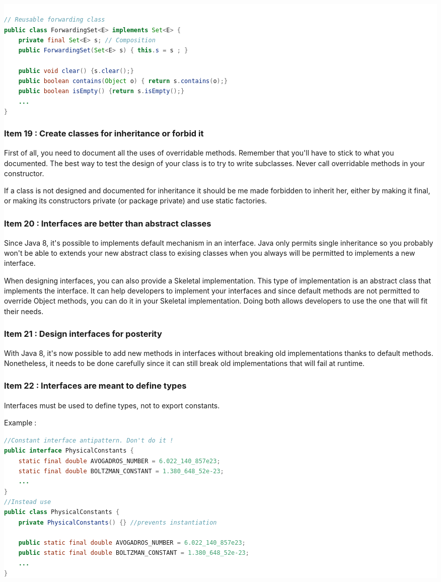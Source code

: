 ```java

// Reusable forwarding class
public class ForwardingSet<E> implements Set<E> {
	private final Set<E> s; // Composition
	public ForwardingSet(Set<E> s) { this.s = s ; }

	public void clear() {s.clear();}
	public boolean contains(Object o) { return s.contains(o);}
	public boolean isEmpty() {return s.isEmpty();}
	...
}
```

### **Item 19 : Create classes for inheritance or forbid it**

First of all, you need to document all the uses of overridable methods.
Remember that you'll have to stick to what you documented.
The best way to test the design of your class is to try to write subclasses.
Never call overridable methods in your constructor.

If a class is not designed and documented for inheritance it should be me made forbidden to inherit her, either by making it final, or making its constructors private (or package private) and use static factories.

### **Item 20 : Interfaces are better than abstract classes**

Since Java 8, it's possible to implements default mechanism in an interface.
Java only permits single inheritance so you probably won't be able to extends your new abstract class to exising classes when you always will be permitted to implements a new interface.

When designing interfaces, you can also provide a Skeletal implementation. This type of implementation is an abstract class that implements the interface.
It can help developers to implement your interfaces and since default methods are not permitted to override Object methods, you can do it in your Skeletal implementation.
Doing both allows developers to use the one that will fit their needs.

### **Item 21 : Design interfaces for posterity**

With Java 8, it's now possible to add new methods in interfaces without breaking old implementations thanks to default methods.
Nonetheless, it needs to be done carefully since it can still break old implementations that will fail at runtime.

### **Item 22 : Interfaces are meant to define types**

Interfaces must be used to define types, not to export constants.

Example :

```java
//Constant interface antipattern. Don't do it !
public interface PhysicalConstants {
	static final double AVOGADROS_NUMBER = 6.022_140_857e23;
	static final double BOLTZMAN_CONSTANT = 1.380_648_52e-23;
	...
}
//Instead use
public class PhysicalConstants {
	private PhysicalConstants() {} //prevents instantiation

	public static final double AVOGADROS_NUMBER = 6.022_140_857e23;
	public static final double BOLTZMAN_CONSTANT = 1.380_648_52e-23;
	...
}
```